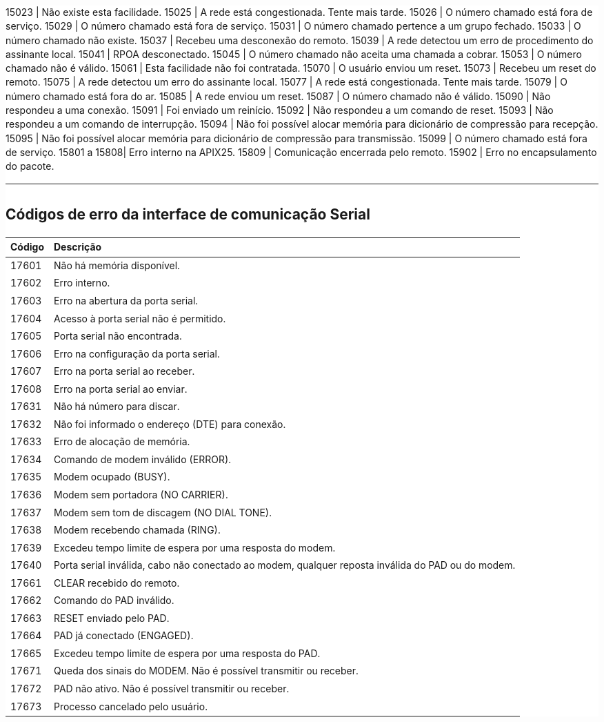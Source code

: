 15023  | Não existe esta facilidade.
15025  | A rede está congestionada. Tente mais tarde.
15026  | O número chamado está fora de serviço.
15029  | O número chamado está fora de serviço.
15031  | O número chamado pertence a um grupo fechado.
15033  | O número chamado não existe.
15037  | Recebeu uma desconexão do remoto.
15039  | A rede detectou um erro de procedimento do assinante local.
15041  | RPOA desconectado.
15045  | O número chamado não aceita uma chamada a cobrar.
15053  | O número chamado não é válido.
15061  | Esta facilidade não foi contratada.
15070  | O usuário enviou um reset.
15073  | Recebeu um reset do remoto.
15075  | A rede detectou um erro do assinante local.
15077  | A rede está congestionada. Tente mais tarde.
15079  | O número chamado está fora do ar.
15085  | A rede enviou um reset.
15087  | O número chamado não é válido.
15090  | Não respondeu a uma conexão.
15091  | Foi enviado um reinício.
15092  | Não respondeu a um comando de reset.
15093  | Não respondeu a um comando de interrupção.
15094  | Não foi possível alocar memória para dicionário de compressão para recepção.
15095  | Não foi possível alocar memória para dicionário de compressão para transmissão.
15099  | O número chamado está fora de serviço.
15801 a 15808| Erro interno na APIX25.
15809  | Comunicação encerrada pelo remoto.
15902  | Erro no encapsulamento do pacote.

----
## Códigos de erro da interface de comunicação Serial

Código | Descrição
:---   | :---
17601  | Não há memória disponível.
17602  | Erro interno.
17603  | Erro na abertura da porta serial.
17604  | Acesso à porta serial não é permitido.
17605  | Porta serial não encontrada.
17606  | Erro na configuração da porta serial.
17607  | Erro na porta serial ao receber.
17608  | Erro na porta serial ao enviar.
17631  | Não há número para discar.
17632  | Não foi informado o endereço (DTE) para conexão.
17633  | Erro de alocação de memória.
17634  | Comando de modem inválido (ERROR).
17635  | Modem ocupado (BUSY).
17636  | Modem sem portadora (NO CARRIER).
17637  | Modem sem tom de discagem (NO DIAL TONE).
17638  | Modem recebendo chamada (RING).
17639  | Excedeu tempo limite de espera por uma resposta do modem.
17640  | Porta serial inválida, cabo não conectado ao modem, qualquer reposta inválida do PAD ou do modem.
17661  | CLEAR recebido do remoto.
17662  | Comando do PAD inválido.
17663  | RESET enviado pelo PAD.
17664  | PAD já conectado (ENGAGED).
17665  | Excedeu tempo limite de espera por uma resposta do PAD.
17671  | Queda dos sinais do MODEM. Não é possível transmitir ou receber.
17672  | PAD não ativo. Não é possível transmitir ou receber.
17673  | Processo cancelado pelo usuário.
